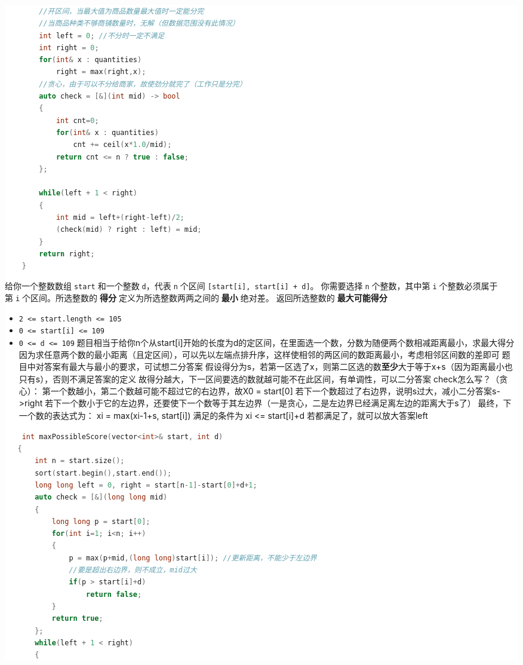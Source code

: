 ```c++
        //开区间，当最大值为商品数量最大值时一定能分完
        //当商品种类不够商铺数量时，无解（但数据范围没有此情况）
        int left = 0; //不分时一定不满足
        int right = 0;
        for(int& x : quantities)
            right = max(right,x);
        //贪心，由于可以不分给商家，故使劲分就完了（工作只是分完）
        auto check = [&](int mid) -> bool
        {
            int cnt=0;
            for(int& x : quantities)
                cnt += ceil(x*1.0/mid);
            return cnt <= n ? true : false;
        };

        while(left + 1 < right)
        {
            int mid = left+(right-left)/2;
            (check(mid) ? right : left) = mid;
        }
        return right;
    }
```
给你一个整数数组 `start` 和一个整数 `d`，代表 `n` 个区间 `[start[i], start[i] + d]`。
你需要选择 `n` 个整数，其中第 `i` 个整数必须属于第 `i` 个区间。所选整数的 **得分** 定义为所选整数两两之间的 **最小** 绝对差。
返回所选整数的 **最大可能得分**
- `2 <= start.length <= 105`
- `0 <= start[i] <= 109`
- `0 <= d <= 109`
题目相当于给你n个从start[i]开始的长度为d的定区间，在里面选一个数，分数为随便两个数相减距离最小，求最大得分
因为求任意两个数的最小距离（且定区间），可以先以左端点排升序，这样使相邻的两区间的数距离最小，考虑相邻区间数的差即可
题目中对答案有最大与最小的要求，可试想二分答案
假设得分为s，若第一区选了x，则第二区选的数**至少**大于等于x+s（因为距离最小也只有s），否则不满足答案的定义
故得分越大，下一区间要选的数就越可能不在此区间，有单调性，可以二分答案
check怎么写？（贪心）：
第一个数越小，第二个数越可能不超过它的右边界，故X0 = start[0]
若下一个数超过了右边界，说明s过大，减小二分答案s->right
若下一个数小于它的左边界，还要使下一个数等于其左边界（一是贪心，二是左边界已经满足离左边的距离大于s了）
最终，下一个数的表达式为：
 xi = max(xi-1+s, start[i])
 满足的条件为
 xi <= start[i]+d
 若都满足了，就可以放大答案left
 ```c++
     int maxPossibleScore(vector<int>& start, int d)
    {
        int n = start.size();
        sort(start.begin(),start.end());
        long long left = 0, right = start[n-1]-start[0]+d+1;
        auto check = [&](long long mid)
        {
            long long p = start[0];
            for(int i=1; i<n; i++)
            {
                p = max(p+mid,(long long)start[i]); //更新距离，不能少于左边界
                //要是超出右边界，则不成立，mid过大
                if(p > start[i]+d)
                    return false;
            }
            return true;
        };
        while(left + 1 < right)
        {
 ```
